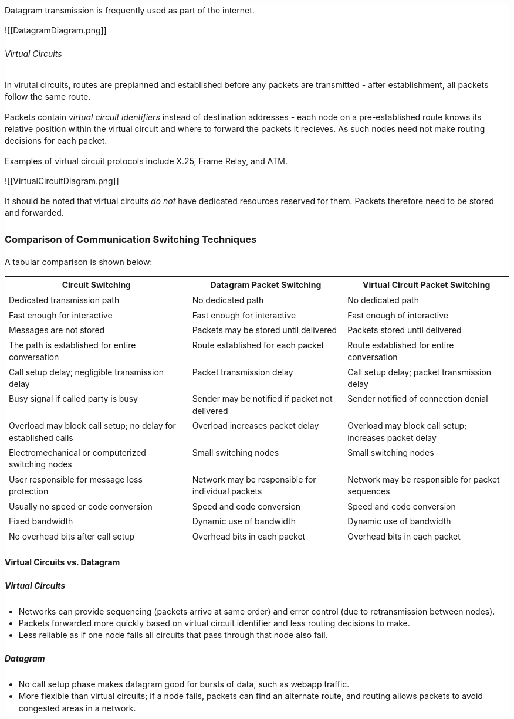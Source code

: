Datagram transmission is frequently used as part of the internet.

![[DatagramDiagram.png]]


###### Virtual Circuits

In virutal circuits, routes are preplanned and established before any packets are transmitted - after establishment, all packets follow the same route.

Packets contain *virtual circuit identifiers* instead of destination addresses - each node on a pre-established route knows its relative position within the virtual circuit and where to forward the packets it recieves. As such nodes need not make routing decisions for each packet.

Examples of virtual circuit protocols include X.25, Frame Relay, and ATM.

![[VirtualCircuitDiagram.png]]

It should be noted that virtual circuits *do not* have dedicated resources reserved for them. Packets therefore need to be stored and forwarded.

### Comparison of Communication Switching Techniques

A tabular comparison is shown below:

| Circuit Switching | Datagram Packet Switching | Virtual Circuit Packet Switching |
| ----------------- | ------------------------- | -------------------------------- |
| Dedicated transmission path | No dedicated path | No dedicated path |
| Fast enough for interactive | Fast enough for interactive | Fast enough of interactive |
| Messages are not stored | Packets may be stored until delivered | Packets stored until delivered |
| The path is established for entire conversation | Route established for each packet | Route established for entire conversation |
| Call setup delay; negligible transmission delay | Packet transmission delay | Call setup delay; packet transmission delay |
| Busy signal if called party is busy | Sender may be notified if packet not delivered | Sender notified of connection denial |
| Overload may block call setup; no delay for established calls | Overload increases packet delay | Overload may block call setup; increases packet delay |
| Electromechanical or computerized switching nodes | Small switching nodes | Small switching nodes |
| User responsible for message loss protection | Network may be responsible for individual packets | Network may be responsible for packet sequences |
| Usually no speed or code conversion | Speed and code conversion | Speed and code conversion |
| Fixed bandwidth | Dynamic use of bandwidth | Dynamic use of bandwidth |
| No overhead bits after call setup | Overhead bits in each packet | Overhead bits in each packet |

#### Virtual Circuits vs. Datagram

##### Virtual Circuits

- Networks can provide sequencing (packets arrive at same order) and error control (due to retransmission between nodes).
- Packets forwarded more quickly based on virtual circuit identifier and less routing decisions to make.
- Less reliable as if one node fails all circuits that pass through that node also fail.

##### Datagram

- No call setup phase makes datagram good for bursts of data, such as webapp traffic.
- More flexible than virtual circuits; if a node fails, packets can find an alternate route, and routing allows packets to avoid congested areas in a network.

